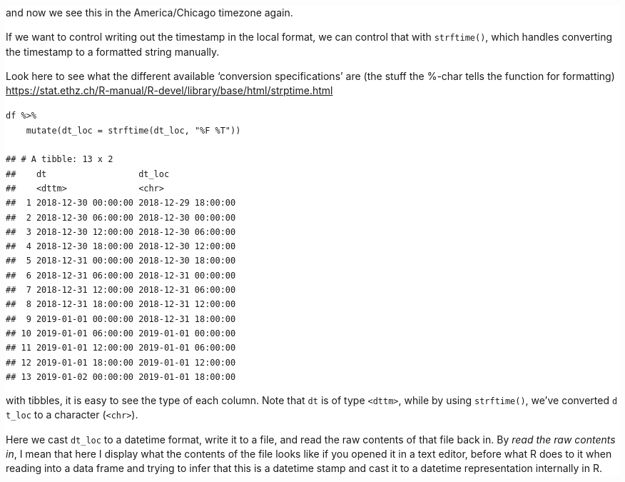 and now we see this in the America/Chicago timezone again.

If we want to control writing out the timestamp in the local format, we
can control that with `strftime()`, which handles converting the
timestamp to a formatted string manually.

Look here to see what the different available ‘conversion
specifications’ are (the stuff the %-char tells the function for
formatting)
<https://stat.ethz.ch/R-manual/R-devel/library/base/html/strptime.html>

    df %>%
        mutate(dt_loc = strftime(dt_loc, "%F %T"))

    ## # A tibble: 13 x 2
    ##    dt                  dt_loc             
    ##    <dttm>              <chr>              
    ##  1 2018-12-30 00:00:00 2018-12-29 18:00:00
    ##  2 2018-12-30 06:00:00 2018-12-30 00:00:00
    ##  3 2018-12-30 12:00:00 2018-12-30 06:00:00
    ##  4 2018-12-30 18:00:00 2018-12-30 12:00:00
    ##  5 2018-12-31 00:00:00 2018-12-30 18:00:00
    ##  6 2018-12-31 06:00:00 2018-12-31 00:00:00
    ##  7 2018-12-31 12:00:00 2018-12-31 06:00:00
    ##  8 2018-12-31 18:00:00 2018-12-31 12:00:00
    ##  9 2019-01-01 00:00:00 2018-12-31 18:00:00
    ## 10 2019-01-01 06:00:00 2019-01-01 00:00:00
    ## 11 2019-01-01 12:00:00 2019-01-01 06:00:00
    ## 12 2019-01-01 18:00:00 2019-01-01 12:00:00
    ## 13 2019-01-02 00:00:00 2019-01-01 18:00:00

with tibbles, it is easy to see the type of each column. Note that `dt`
is of type `<dttm>`, while by using `strftime()`, we’ve converted
`dt_loc` to a character (`<chr>`).

Here we cast `dt_loc` to a datetime format, write it to a file, and read
the raw contents of that file back in. By *read the raw contents in*, I
mean that here I display what the contents of the file looks like if you
opened it in a text editor, before what R does to it when reading into a
data frame and trying to infer that this is a datetime stamp and cast it
to a datetime representation internally in R.
